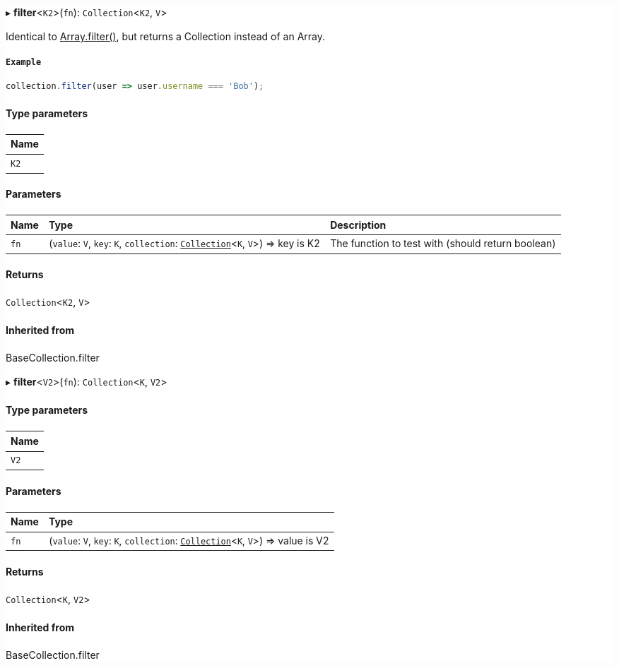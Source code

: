 ▸ **filter**<`K2`\>(`fn`): `Collection`<`K2`, `V`\>

Identical to
[Array.filter()](https://developer.mozilla.org/en-US/docs/Web/JavaScript/Reference/Global_Objects/Array/filter),
but returns a Collection instead of an Array.

**`Example`**

```ts
collection.filter(user => user.username === 'Bob');
```

#### Type parameters

| Name |
| :------ |
| `K2` |

#### Parameters

| Name | Type | Description |
| :------ | :------ | :------ |
| `fn` | (`value`: `V`, `key`: `K`, `collection`: [`Collection`](/api/classes/structures_Collector.Collection.md)<`K`, `V`\>) => key is K2 | The function to test with (should return boolean) |

#### Returns

`Collection`<`K2`, `V`\>

#### Inherited from

BaseCollection.filter

▸ **filter**<`V2`\>(`fn`): `Collection`<`K`, `V2`\>

#### Type parameters

| Name |
| :------ |
| `V2` |

#### Parameters

| Name | Type |
| :------ | :------ |
| `fn` | (`value`: `V`, `key`: `K`, `collection`: [`Collection`](/api/classes/structures_Collector.Collection.md)<`K`, `V`\>) => value is V2 |

#### Returns

`Collection`<`K`, `V2`\>

#### Inherited from

BaseCollection.filter
